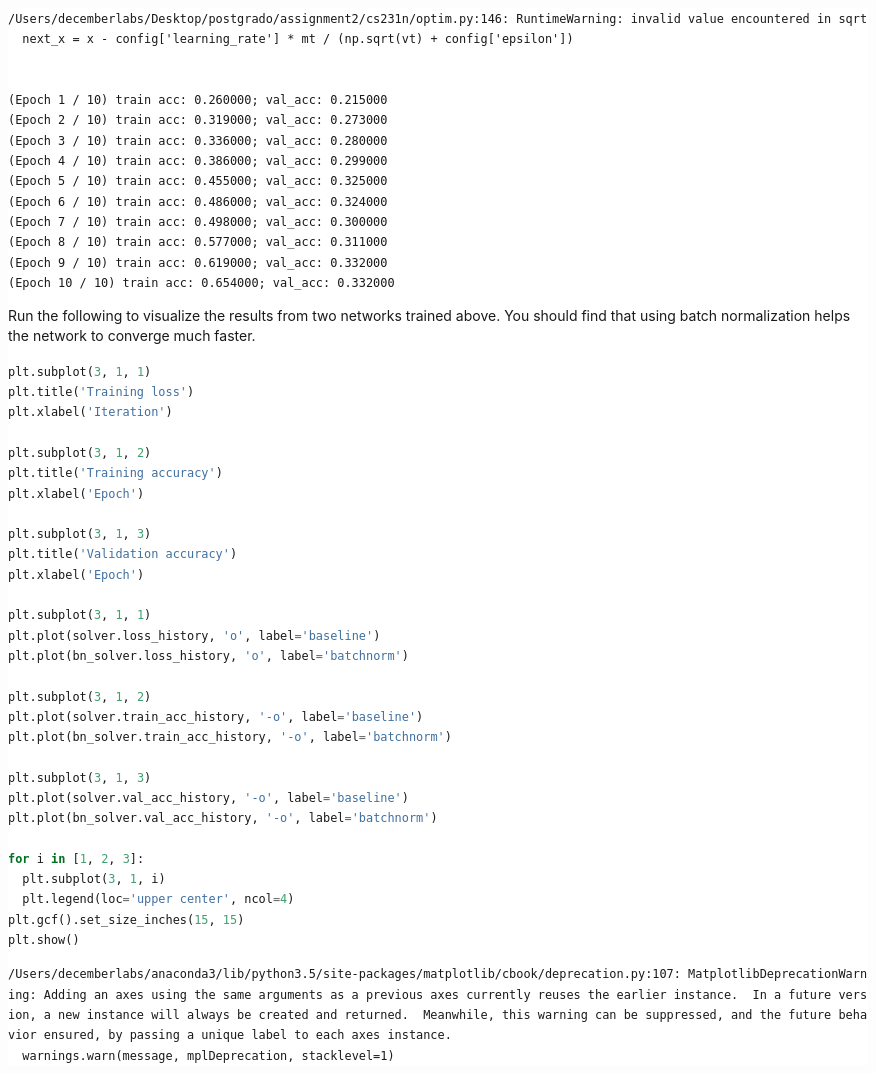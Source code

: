 
    /Users/decemberlabs/Desktop/postgrado/assignment2/cs231n/optim.py:146: RuntimeWarning: invalid value encountered in sqrt
      next_x = x - config['learning_rate'] * mt / (np.sqrt(vt) + config['epsilon'])


    (Epoch 1 / 10) train acc: 0.260000; val_acc: 0.215000
    (Epoch 2 / 10) train acc: 0.319000; val_acc: 0.273000
    (Epoch 3 / 10) train acc: 0.336000; val_acc: 0.280000
    (Epoch 4 / 10) train acc: 0.386000; val_acc: 0.299000
    (Epoch 5 / 10) train acc: 0.455000; val_acc: 0.325000
    (Epoch 6 / 10) train acc: 0.486000; val_acc: 0.324000
    (Epoch 7 / 10) train acc: 0.498000; val_acc: 0.300000
    (Epoch 8 / 10) train acc: 0.577000; val_acc: 0.311000
    (Epoch 9 / 10) train acc: 0.619000; val_acc: 0.332000
    (Epoch 10 / 10) train acc: 0.654000; val_acc: 0.332000


Run the following to visualize the results from two networks trained above. You should find that using batch normalization helps the network to converge much faster.


```python
plt.subplot(3, 1, 1)
plt.title('Training loss')
plt.xlabel('Iteration')

plt.subplot(3, 1, 2)
plt.title('Training accuracy')
plt.xlabel('Epoch')

plt.subplot(3, 1, 3)
plt.title('Validation accuracy')
plt.xlabel('Epoch')

plt.subplot(3, 1, 1)
plt.plot(solver.loss_history, 'o', label='baseline')
plt.plot(bn_solver.loss_history, 'o', label='batchnorm')

plt.subplot(3, 1, 2)
plt.plot(solver.train_acc_history, '-o', label='baseline')
plt.plot(bn_solver.train_acc_history, '-o', label='batchnorm')

plt.subplot(3, 1, 3)
plt.plot(solver.val_acc_history, '-o', label='baseline')
plt.plot(bn_solver.val_acc_history, '-o', label='batchnorm')
  
for i in [1, 2, 3]:
  plt.subplot(3, 1, i)
  plt.legend(loc='upper center', ncol=4)
plt.gcf().set_size_inches(15, 15)
plt.show()
```

    /Users/decemberlabs/anaconda3/lib/python3.5/site-packages/matplotlib/cbook/deprecation.py:107: MatplotlibDeprecationWarning: Adding an axes using the same arguments as a previous axes currently reuses the earlier instance.  In a future version, a new instance will always be created and returned.  Meanwhile, this warning can be suppressed, and the future behavior ensured, by passing a unique label to each axes instance.
      warnings.warn(message, mplDeprecation, stacklevel=1)
